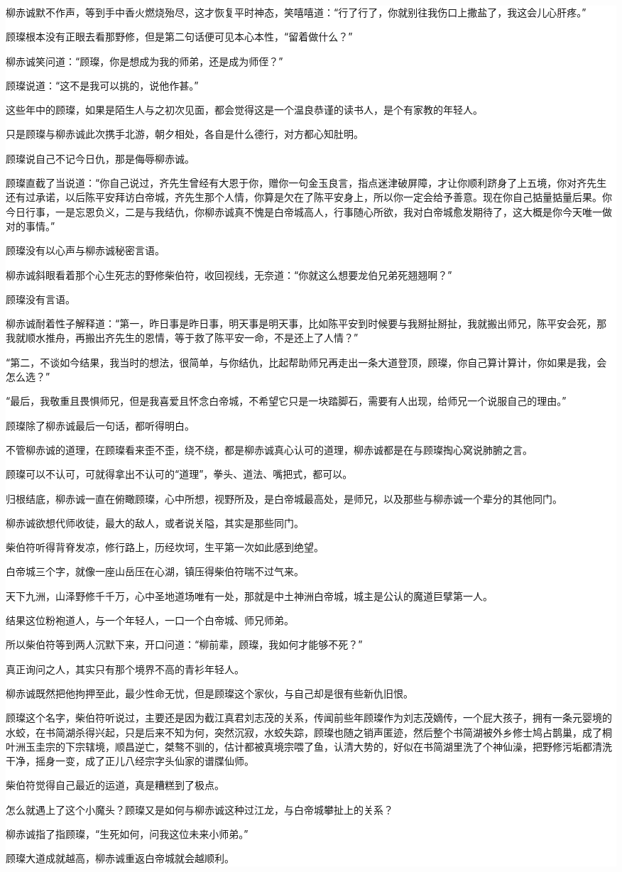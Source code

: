    柳赤诚默不作声，等到手中香火燃烧殆尽，这才恢复平时神态，笑嘻嘻道：“行了行了，你就别往我伤口上撒盐了，我这会儿心肝疼。”

   顾璨根本没有正眼去看那野修，但是第二句话便可见本心本性，“留着做什么？”

   柳赤诚笑问道：“顾璨，你是想成为我的师弟，还是成为师侄？”

   顾璨说道：“这不是我可以挑的，说他作甚。”

   这些年中的顾璨，如果是陌生人与之初次见面，都会觉得这是一个温良恭谨的读书人，是个有家教的年轻人。

   只是顾璨与柳赤诚此次携手北游，朝夕相处，各自是什么德行，对方都心知肚明。

   顾璨说自己不记今日仇，那是侮辱柳赤诚。

   顾璨直截了当说道：“你自己说过，齐先生曾经有大恩于你，赠你一句金玉良言，指点迷津破屏障，才让你顺利跻身了上五境，你对齐先生还有过承诺，以后陈平安拜访白帝城，齐先生那个人情，你算是欠在了陈平安身上，所以你一定会给予善意。现在你自己掂量掂量后果。你今日行事，一是忘恩负义，二是与我结仇，你柳赤诚真不愧是白帝城高人，行事随心所欲，我对白帝城愈发期待了，这大概是你今天唯一做对的事情。”

   顾璨没有以心声与柳赤诚秘密言语。

   柳赤诚斜眼看着那个心生死志的野修柴伯符，收回视线，无奈道：“你就这么想要龙伯兄弟死翘翘啊？”

   顾璨没有言语。

   柳赤诚耐着性子解释道：“第一，昨日事是昨日事，明天事是明天事，比如陈平安到时候要与我掰扯掰扯，我就搬出师兄，陈平安会死，那我就顺水推舟，再搬出齐先生的恩情，等于救了陈平安一命，不是还上了人情？”

   “第二，不谈如今结果，我当时的想法，很简单，与你结仇，比起帮助师兄再走出一条大道登顶，顾璨，你自己算计算计，你如果是我，会怎么选？”

   “最后，我敬重且畏惧师兄，但是我喜爱且怀念白帝城，不希望它只是一块踏脚石，需要有人出现，给师兄一个说服自己的理由。”

   顾璨除了柳赤诚最后一句话，都听得明白。

   不管柳赤诚的道理，在顾璨看来歪不歪，绕不绕，都是柳赤诚真心认可的道理，柳赤诚都是在与顾璨掏心窝说肺腑之言。

   顾璨可以不认可，可就得拿出不认可的“道理”，拳头、道法、嘴把式，都可以。

   归根结底，柳赤诚一直在俯瞰顾璨，心中所想，视野所及，是白帝城最高处，是师兄，以及那些与柳赤诚一个辈分的其他同门。

   柳赤诚欲想代师收徒，最大的敌人，或者说关隘，其实是那些同门。

   柴伯符听得背脊发凉，修行路上，历经坎坷，生平第一次如此感到绝望。

   白帝城三个字，就像一座山岳压在心湖，镇压得柴伯符喘不过气来。

   天下九洲，山泽野修千千万，心中圣地道场唯有一处，那就是中土神洲白帝城，城主是公认的魔道巨擘第一人。

   结果这位粉袍道人，与一个年轻人，一口一个白帝城、师兄师弟。

   所以柴伯符等到两人沉默下来，开口问道：“柳前辈，顾璨，我如何才能够不死？”

   真正询问之人，其实只有那个境界不高的青衫年轻人。

   柳赤诚既然把他拘押至此，最少性命无忧，但是顾璨这个家伙，与自己却是很有些新仇旧恨。

   顾璨这个名字，柴伯符听说过，主要还是因为截江真君刘志茂的关系，传闻前些年顾璨作为刘志茂嫡传，一个屁大孩子，拥有一条元婴境的水蛟，在书简湖杀得兴起，只是后来不知为何，突然沉寂，水蛟失踪，顾璨也随之销声匿迹，然后整个书简湖被外乡修士鸠占鹊巢，成了桐叶洲玉圭宗的下宗辖境，顺昌逆亡，桀骜不驯的，估计都被真境宗喂了鱼，认清大势的，好似在书简湖里洗了个神仙澡，把野修污垢都清洗干净，摇身一变，成了正儿八经宗字头仙家的谱牒仙师。

   柴伯符觉得自己最近的运道，真是糟糕到了极点。

   怎么就遇上了这个小魔头？顾璨又是如何与柳赤诚这种过江龙，与白帝城攀扯上的关系？

   柳赤诚指了指顾璨，“生死如何，问我这位未来小师弟。”

   顾璨大道成就越高，柳赤诚重返白帝城就会越顺利。
